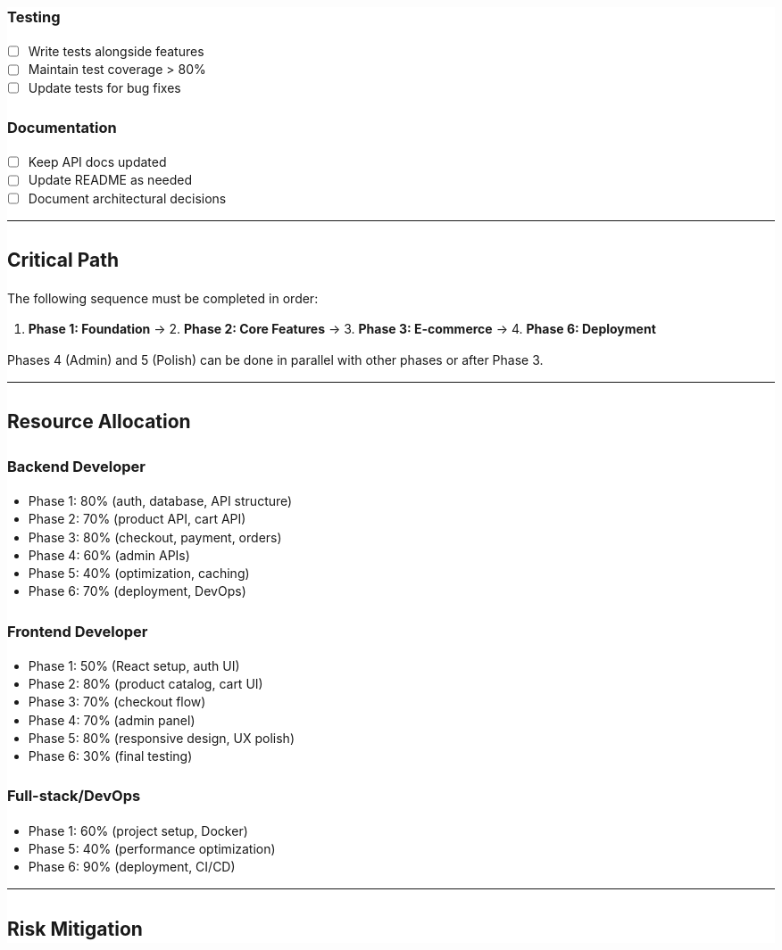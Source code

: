 ### Testing
- [ ] Write tests alongside features
- [ ] Maintain test coverage > 80%
- [ ] Update tests for bug fixes

### Documentation
- [ ] Keep API docs updated
- [ ] Update README as needed
- [ ] Document architectural decisions

---

## Critical Path

The following sequence must be completed in order:
1. **Phase 1: Foundation** → 2. **Phase 2: Core Features** → 3. **Phase 3: E-commerce** → 4. **Phase 6: Deployment**

Phases 4 (Admin) and 5 (Polish) can be done in parallel with other phases or after Phase 3.

---

## Resource Allocation

### Backend Developer
- Phase 1: 80% (auth, database, API structure)
- Phase 2: 70% (product API, cart API)
- Phase 3: 80% (checkout, payment, orders)
- Phase 4: 60% (admin APIs)
- Phase 5: 40% (optimization, caching)
- Phase 6: 70% (deployment, DevOps)

### Frontend Developer
- Phase 1: 50% (React setup, auth UI)
- Phase 2: 80% (product catalog, cart UI)
- Phase 3: 70% (checkout flow)
- Phase 4: 70% (admin panel)
- Phase 5: 80% (responsive design, UX polish)
- Phase 6: 30% (final testing)

### Full-stack/DevOps
- Phase 1: 60% (project setup, Docker)
- Phase 5: 40% (performance optimization)
- Phase 6: 90% (deployment, CI/CD)

---

## Risk Mitigation
